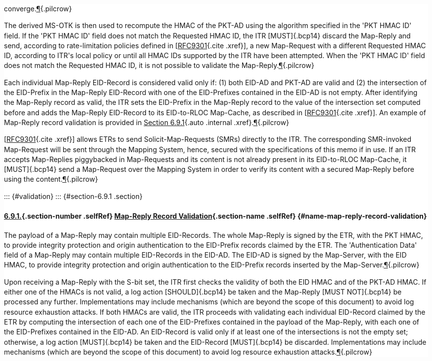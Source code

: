 converge.[¶](#section-6.9-5){.pilcrow}

The derived MS-OTK is then used to recompute the HMAC of the PKT-AD
using the algorithm specified in the \'PKT HMAC ID\' field. If the \'PKT
HMAC ID\' field does not match the Requested HMAC ID, the ITR
[MUST]{.bcp14} discard the Map-Reply and send, according to
rate-limitation policies defined in \[[RFC9301](#RFC9301){.cite
.xref}\], a new Map-Request with a different Requested HMAC ID,
according to ITR\'s local policy or until all HMAC IDs supported by the
ITR have been attempted. When the \'PKT HMAC ID\' field does not match
the Requested HMAC ID, it is not possible to validate the
Map-Reply.[¶](#section-6.9-6){.pilcrow}

Each individual Map-Reply EID-Record is considered valid only if: (1)
both EID-AD and PKT-AD are valid and (2) the intersection of the
EID-Prefix in the Map-Reply EID-Record with one of the EID-Prefixes
contained in the EID-AD is not empty. After identifying the Map-Reply
record as valid, the ITR sets the EID-Prefix in the Map-Reply record to
the value of the intersection set computed before and adds the Map-Reply
EID-Record to its EID-to-RLOC Map-Cache, as described in
\[[RFC9301](#RFC9301){.cite .xref}\]. An example of Map-Reply record
validation is provided in [Section 6.9.1](#validation){.auto .internal
.xref}.[¶](#section-6.9-7){.pilcrow}

\[[RFC9301](#RFC9301){.cite .xref}\] allows ETRs to send
Solicit-Map-Requests (SMRs) directly to the ITR. The corresponding
SMR-invoked Map-Request will be sent through the Mapping System, hence,
secured with the specifications of this memo if in use. If an ITR
accepts Map-Replies piggybacked in Map-Requests and its content is not
already present in its EID-to-RLOC Map-Cache, it [MUST]{.bcp14} send a
Map-Request over the Mapping System in order to verify its content with
a secured Map-Reply before using the
content.[¶](#section-6.9-8){.pilcrow}

::: {#validation}
::: {#section-6.9.1 .section}
#### [6.9.1.](#section-6.9.1){.section-number .selfRef} [Map-Reply Record Validation](#name-map-reply-record-validation){.section-name .selfRef} {#name-map-reply-record-validation}

The payload of a Map-Reply may contain multiple EID-Records. The whole
Map-Reply is signed by the ETR, with the PKT HMAC, to provide integrity
protection and origin authentication to the EID-Prefix records claimed
by the ETR. The \'Authentication Data\' field of a Map-Reply may contain
multiple EID-Records in the EID-AD. The EID-AD is signed by the
Map-Server, with the EID HMAC, to provide integrity protection and
origin authentication to the EID-Prefix records inserted by the
Map-Server.[¶](#section-6.9.1-1){.pilcrow}

Upon receiving a Map-Reply with the S-bit set, the ITR first checks the
validity of both the EID HMAC and of the PKT-AD HMAC. If either one of
the HMACs is not valid, a log action [SHOULD]{.bcp14} be taken and the
Map-Reply [MUST NOT]{.bcp14} be processed any further. Implementations
may include mechanisms (which are beyond the scope of this document) to
avoid log resource exhaustion attacks. If both HMACs are valid, the ITR
proceeds with validating each individual EID-Record claimed by the ETR
by computing the intersection of each one of the EID-Prefixes contained
in the payload of the Map-Reply, with each one of the EID-Prefixes
contained in the EID-AD. An EID-Record is valid only if at least one of
the intersections is not the empty set; otherwise, a log action
[MUST]{.bcp14} be taken and the EID-Record [MUST]{.bcp14} be discarded.
Implementations may include mechanisms (which are beyond the scope of
this document) to avoid log resource exhaustion
attacks.[¶](#section-6.9.1-2){.pilcrow}
